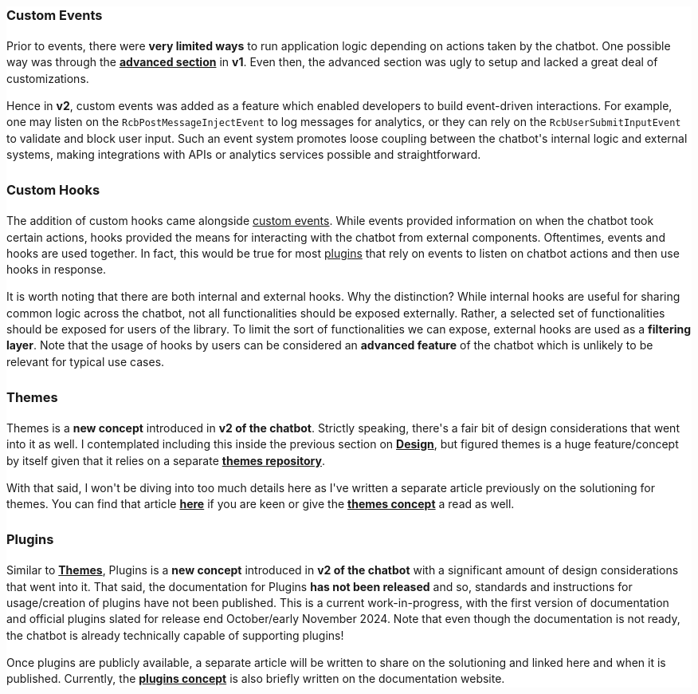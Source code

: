 ### Custom Events

Prior to events, there were **very limited ways** to run application logic depending on actions taken by the chatbot. One possible way was through the [**advanced section**](https://react-chatbotify.com/legacy/v1/docs/api/bot_options#advance) in **v1**. Even then, the advanced section was ugly to setup and lacked a great deal of customizations.

Hence in **v2**, custom events was added as a feature which enabled developers to build event-driven interactions. For example, one may listen on the `RcbPostMessageInjectEvent` to log messages for analytics, or they can rely on the `RcbUserSubmitInputEvent` to validate and block user input. Such an event system promotes loose coupling between the chatbot's internal logic and external systems, making integrations with APIs or analytics services possible and straightforward.

### Custom Hooks

The addition of custom hooks came alongside [custom events](#custom-events). While events provided information on when the chatbot took certain actions, hooks provided the means for interacting with the chatbot from external components. Oftentimes, events and hooks are used together. In fact, this would be true for most [plugins](#plugins) that rely on events to listen on chatbot actions and then use hooks in response.

It is worth noting that there are both internal and external hooks. Why the distinction? While internal hooks are useful for sharing common logic across the chatbot, not all functionalities should be exposed externally. Rather, a selected set of functionalities should be exposed for users of the library. To limit the sort of functionalities we can expose, external hooks are used as a **filtering layer**. Note that the usage of hooks by users can be considered an **advanced feature** of the chatbot which is unlikely to be relevant for typical use cases.

### Themes

Themes is a **new concept** introduced in **v2 of the chatbot**. Strictly speaking, there's a fair bit of design considerations that went into it as well. I contemplated including this inside the previous section on [**Design**](#design), but figured themes is a huge feature/concept by itself given that it relies on a separate [**themes repository**](https://github.com/react-chatbotify/community-themes).

With that said, I won't be diving into too much details here as I've written a separate article previously on the solutioning for themes. You can find that article [**here**](https://medium.com/@tjtanjin/behind-the-scenes-solutioning-for-react-chatbotifys-themes-a59576043d4a) if you are keen or give the [**themes concept**](https://react-chatbotify.com/docs/concepts/themes) a read as well.

### Plugins

Similar to [**Themes**](#themes), Plugins is a **new concept** introduced in **v2 of the chatbot** with a significant amount of design considerations that went into it. That said, the documentation for Plugins **has not been released** and so, standards and instructions for usage/creation of plugins have not been published. This is a current work-in-progress, with the first version of documentation and official plugins slated for release end October/early November 2024. Note that even though the documentation is not ready, the chatbot is already technically capable of supporting plugins!

Once plugins are publicly available, a separate article will be written to share on the solutioning and linked here and when it is published. Currently, the [**plugins concept**](https://react-chatbotify.com/docs/concepts/plugins) is also briefly written on the documentation website.
